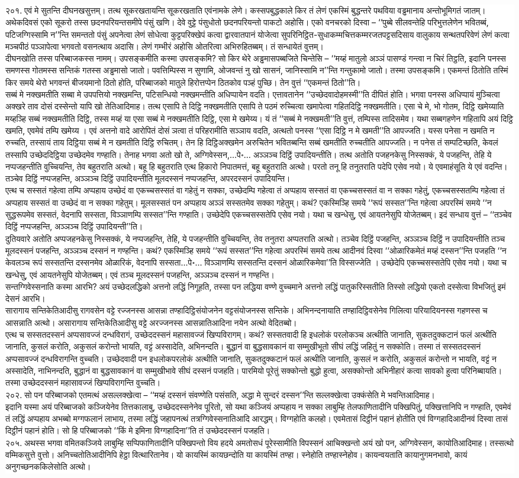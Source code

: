 २०१. एवं मे सुतन्ति दीघनखसुत्तम्। तत्थ सूकरखतायन्ति सूकरखताति एवंनामके लेणे। कस्सपबुद्धकाले किर तं लेणं एकस्मिं बुद्धन्तरे पथविया वड्ढमानाय अन्तोभूमिगतं जातम्। अथेकदिवसं एको सूकरो तस्स छदनपरियन्तसमीपे पंसुं खणि। देवे वुट्टे पंसुधोतो छदनपरियन्तो पाकटो अहोसि। एको वनचरको दिस्वा – ‘‘पुब्बे सीलवन्तेहि परिभुत्तलेणेन भवितब्बं, पटिजग्गिस्सामि न’’न्ति समन्ततो पंसुं अपनेत्वा लेणं सोधेत्वा कुट्टपरिक्खेपं कत्वा द्वारवातपानं योजेत्वा सुपरिनिट्ठित-सुधाकम्मचित्तकम्मरजतपट्टसदिसाय वालुकाय सन्थतपरिवेणं लेणं कत्वा मञ्चपीठं पञ्ञापेत्वा भगवतो वसनत्थाय अदासि। लेणं गम्भीरं अहोसि ओतरित्वा अभिरुहितब्बम्। तं सन्धायेतं वुत्तम्।  
दीघनखोति तस्स परिब्बाजकस्स नामम्। उपसङ्कमीति कस्मा उपसङ्कमि? सो किर थेरे अड्ढमासपब्बजिते चिन्तेसि – ‘‘मय्हं मातुलो अञ्ञं पासण्डं गन्त्वा न चिरं तिट्ठति, इदानि पनस्स समणस्स गोतमस्स सन्तिकं गतस्स अड्ढमासो जातो। पवत्तिम्पिस्स न सुणामि, ओजवन्तं नु खो सासनं, जानिस्सामि न’’न्ति गन्तुकामो जातो। तस्मा उपसङ्कमि। एकमन्तं ठितोति तस्मिं किर समये थेरो भगवन्तं बीजयमानो ठितो होति, परिब्बाजको मातुले हिरोत्तप्पेन ठितकोव पञ्हं पुच्छि। तेन वुत्तं ‘‘एकमन्तं ठितो’’ति।  
सब्बं मे नक्खमतीति सब्बा मे उपपत्तियो नक्खमन्ति, पटिसन्धियो नक्खमन्तीति अधिप्पायेन वदति। एत्तावतानेन ‘‘उच्छेदवादोहमस्मी’’ति दीपितं होति। भगवा पनस्स अधिप्पायं मुञ्चित्वा अक्खरे ताव दोसं दस्सेन्तो यापि खो तेतिआदिमाह। तत्थ एसापि ते दिट्ठि नक्खमतीति एसापि ते पठमं रुच्चित्वा खमापेत्वा गहितदिट्ठि नक्खमतीति। एसा चे मे, भो गोतम, दिट्ठि खमेय्याति मय्हञ्हि सब्बं नक्खमतीति दिट्ठि, तस्स मय्हं या एसा सब्बं मे नक्खमतीति दिट्ठि, एसा मे खमेय्य। यं तं ‘‘सब्बं मे नक्खमती’’ति वुत्तं, तम्पिस्स तादिसमेव। यथा सब्बगहणेन गहितापि अयं दिट्ठि खमति, एवमेवं तम्पि खमेय्य । एवं अत्तनो वादे आरोपितं दोसं ञत्वा तं परिहरामीति सञ्ञाय वदति, अत्थतो पनस्स ‘‘एसा दिट्ठि न मे खमती’’ति आपज्जति। यस्स पनेसा न खमति न रुच्चति, तस्सायं ताय दिट्ठिया सब्बं मे न खमतीति दिट्ठि रुचितम्। तेन हि दिट्ठिअक्खमेन अरुचितेन भवितब्बन्ति सब्बं खमतीति रुच्चतीति आपज्जति। न पनेस तं सम्पटिच्छति, केवलं तस्सापि उच्छेददिट्ठिया उच्छेदमेव गण्हाति। तेनाह भगवा अतो खो ते, अग्गिवेस्सन,…पे॰… अञ्ञञ्च दिट्ठिं उपादियन्तीति। तत्थ अतोति पजहनकेसु निस्सक्कं, ये पजहन्ति, तेहि ये नप्पजहन्तीति वुच्चियन्ति, तेव बहुतराति अत्थो। बहू हि बहुतराति एत्थ हिकारो निपातमत्तं, बहू बहुतराति अत्थो। परतो तनू हि तनुतराति पदेपि एसेव नयो। ये एवमाहंसूति ये एवं वदन्ति। तञ्चेव दिट्ठिं नप्पजहन्ति, अञ्ञञ्च दिट्ठिं उपादियन्तीति मूलदस्सनं नप्पजहन्ति, अपरदस्सनं उपादियन्ति।  
एत्थ च सस्सतं गहेत्वा तम्पि अप्पहाय उच्छेदं वा एकच्चसस्सतं वा गहेतुं न सक्का, उच्छेदम्पि गहेत्वा तं अप्पहाय सस्सतं वा एकच्चसस्सतं वा न सक्का गहेतुं, एकच्चसस्सतम्पि गहेत्वा तं अप्पहाय सस्सतं वा उच्छेदं वा न सक्का गहेतुम्। मूलसस्सतं पन अप्पहाय अञ्ञं सस्सतमेव सक्का गहेतुम्। कथं? एकस्मिञ्हि समये ‘‘रूपं सस्सत’’न्ति गहेत्वा अपरस्मिं समये ‘‘न सुद्धरूपमेव सस्सतं, वेदनापि सस्सता, विञ्ञाणम्पि सस्सत’’न्ति गण्हाति। उच्छेदेपि एकच्चसस्सतेपि एसेव नयो। यथा च खन्धेसु, एवं आयतनेसुपि योजेतब्बम्। इदं सन्धाय वुत्तं – ‘‘तञ्चेव दिट्ठिं नप्पजहन्ति, अञ्ञञ्च दिट्ठिं उपादियन्ती’’ति।  
दुतियवारे अतोति अप्पजहनकेसु निस्सक्कं, ये नप्पजहन्ति, तेहि, ये पजहन्तीति वुच्चियन्ति, तेव तनुतरा अप्पतराति अत्थो। तञ्चेव दिट्ठिं पजहन्ति, अञ्ञञ्च दिट्ठिं न उपादियन्तीति तञ्च मूलदस्सनं पजहन्ति, अञ्ञञ्च दस्सनं न गण्हन्ति। कथं? एकस्मिञ्हि समये ‘‘रूपं सस्सत’’न्ति गहेत्वा अपरस्मिं समये तत्थ आदीनवं दिस्वा ‘‘ओळारिकमेतं मय्हं दस्सन’’न्ति पजहति ‘‘न केवलञ्च रूपं सस्सतन्ति दस्सनमेव ओळारिकं, वेदनापि सस्सता…पे॰… विञ्ञाणम्पि सस्सतन्ति दस्सनं ओळारिकमेवा’’ति विस्सज्जेति । उच्छेदेपि एकच्चसस्सतेपि एसेव नयो। यथा च खन्धेसु, एवं आयतनेसुपि योजेतब्बम्। एवं तञ्च मूलदस्सनं पजहन्ति, अञ्ञञ्च दस्सनं न गण्हन्ति।  
सन्तग्गिवेस्सनाति कस्मा आरभि? अयं उच्छेदलद्धिको अत्तनो लद्धिं निगूहति, तस्सा पन लद्धिया वण्णे वुच्चमाने अत्तनो लद्धिं पातुकरिस्सतीति तिस्सो लद्धियो एकतो दस्सेत्वा विभजितुं इमं देसनं आरभि।  
सारागाय सन्तिकेतिआदीसु रागवसेन वट्टे रज्जनस्स आसन्ना तण्हादिट्ठिसंयोजनेन वट्टसंयोजनस्स सन्तिके। अभिनन्दनायाति तण्हादिट्ठिवसेनेव गिलित्वा परियादियनस्स गहणस्स च आसन्नाति अत्थो। असारागाय सन्तिकेतिआदीसु वट्टे अरज्जनस्स आसन्नातिआदिना नयेन अत्थो वेदितब्बो।  
एत्थ च सस्सतदस्सनं अप्पसावज्जं दन्धविरागं, उच्छेददस्सनं महासावज्जं खिप्पविरागम्। कथं? सस्सतवादी हि इधलोकं परलोकञ्च अत्थीति जानाति, सुकतदुक्कटानं फलं अत्थीति जानाति, कुसलं करोति, अकुसलं करोन्तो भायति, वट्टं अस्सादेति, अभिनन्दति। बुद्धानं वा बुद्धसावकानं वा सम्मुखीभूतो सीघं लद्धिं जहितुं न सक्कोति। तस्मा तं सस्सतदस्सनं अप्पसावज्जं दन्धविरागन्ति वुच्चति। उच्छेदवादी पन इधलोकपरलोकं अत्थीति जानाति, सुकतदुक्कटानं फलं अत्थीति जानाति, कुसलं न करोति, अकुसलं करोन्तो न भायति, वट्टं न अस्सादेति, नाभिनन्दति, बुद्धानं वा बुद्धसावकानं वा सम्मुखीभावे सीघं दस्सनं पजहति। पारमियो पूरेतुं सक्कोन्तो बुद्धो हुत्वा, असक्कोन्तो अभिनीहारं कत्वा सावको हुत्वा परिनिब्बायति। तस्मा उच्छेददस्सनं महासावज्जं खिप्पविरागन्ति वुच्चति।  
२०२. सो पन परिब्बाजको एतमत्थं असल्लक्खेत्वा – ‘‘मय्हं दस्सनं संवण्णेति पसंसति, अद्धा मे सुन्दरं दस्सन’’न्ति सल्लक्खेत्वा उक्कंसेति मे भवन्तिआदिमाह।  
इदानि यस्मा अयं परिब्बाजको कञ्जियेनेव तित्तकालाबु, उच्छेददस्सनेनेव पूरितो, सो यथा कञ्जियं अप्पहाय न सक्का लाबुम्हि तेलफाणितादीनि पक्खिपितुं, पक्खित्तानिपि न गण्हाति, एवमेवं तं लद्धिं अप्पहाय अभब्बो मग्गफलानं लाभाय, तस्मा लद्धिं जहापनत्थं तत्रग्गिवेस्सनातिआदि आरद्धम्। विग्गहोति कलहो। एवमेतासं दिट्ठीनं पहानं होतीति एवं विग्गहादिआदीनवं दिस्वा तासं दिट्ठीनं पहानं होति। सो हि परिब्बाजको ‘‘किं मे इमिना विग्गहादिना’’ति तं उच्छेददस्सनं पजहति।  
२०५. अथस्स भगवा वमितकञ्जिये लाबुम्हि सप्पिफाणितादीनि पक्खिपन्तो विय हदये अमतोसधं पूरेस्सामीति विपस्सनं आचिक्खन्तो अयं खो पन, अग्गिवेस्सन, कायोतिआदिमाह। तस्सत्थो वम्मिकसुत्ते वुत्तो। अनिच्चतोतिआदीनिपि हेट्ठा वित्थारितानेव। यो कायस्मिं कायछन्दोति या कायस्मिं तण्हा। स्नेहोति तण्हास्नेहोव। कायन्वयताति कायानुगमनभावो, कायं अनुगच्छनककिलेसोति अत्थो।  